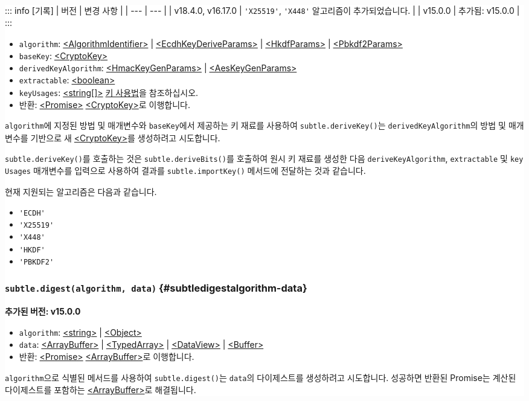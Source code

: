 ::: info [기록]
| 버전 | 변경 사항 |
| --- | --- |
| v18.4.0, v16.17.0 | `'X25519'`, `'X448'` 알고리즘이 추가되었습니다. |
| v15.0.0 | 추가됨: v15.0.0 |
:::

- `algorithm`: [\<AlgorithmIdentifier\>](/ko/nodejs/api/webcrypto#class-algorithmidentifier) | [\<EcdhKeyDeriveParams\>](/ko/nodejs/api/webcrypto#class-ecdhkeyderiveparams) | [\<HkdfParams\>](/ko/nodejs/api/webcrypto#class-hkdfparams) | [\<Pbkdf2Params\>](/ko/nodejs/api/webcrypto#class-pbkdf2params)
- `baseKey`: [\<CryptoKey\>](/ko/nodejs/api/webcrypto#class-cryptokey)
- `derivedKeyAlgorithm`: [\<HmacKeyGenParams\>](/ko/nodejs/api/webcrypto#class-hmackeygenparams) | [\<AesKeyGenParams\>](/ko/nodejs/api/webcrypto#class-aeskeygenparams)
- `extractable`: [\<boolean\>](https://developer.mozilla.org/en-US/docs/Web/JavaScript/Data_structures#Boolean_type)
- `keyUsages`: [\<string[]\>](https://developer.mozilla.org/en-US/docs/Web/JavaScript/Data_structures#String_type) [키 사용법](/ko/nodejs/api/webcrypto#cryptokeyusages)을 참조하십시오.
- 반환: [\<Promise\>](https://developer.mozilla.org/en-US/docs/Web/JavaScript/Reference/Global_Objects/Promise) [\<CryptoKey\>](/ko/nodejs/api/webcrypto#class-cryptokey)로 이행합니다.

`algorithm`에 지정된 방법 및 매개변수와 `baseKey`에서 제공하는 키 재료를 사용하여 `subtle.deriveKey()`는 `derivedKeyAlgorithm`의 방법 및 매개변수를 기반으로 새 [\<CryptoKey\>](/ko/nodejs/api/webcrypto#class-cryptokey)를 생성하려고 시도합니다.

`subtle.deriveKey()`를 호출하는 것은 `subtle.deriveBits()`를 호출하여 원시 키 재료를 생성한 다음 `deriveKeyAlgorithm`, `extractable` 및 `keyUsages` 매개변수를 입력으로 사용하여 결과를 `subtle.importKey()` 메서드에 전달하는 것과 같습니다.

현재 지원되는 알고리즘은 다음과 같습니다.

- `'ECDH'`
- `'X25519'`
- `'X448'`
- `'HKDF'`
- `'PBKDF2'`


### `subtle.digest(algorithm, data)` {#subtledigestalgorithm-data}

**추가된 버전: v15.0.0**

- `algorithm`: [\<string\>](https://developer.mozilla.org/en-US/docs/Web/JavaScript/Data_structures#String_type) | [\<Object\>](https://developer.mozilla.org/en-US/docs/Web/JavaScript/Reference/Global_Objects/Object)
- `data`: [\<ArrayBuffer\>](https://developer.mozilla.org/en-US/docs/Web/JavaScript/Reference/Global_Objects/ArrayBuffer) | [\<TypedArray\>](https://developer.mozilla.org/en-US/docs/Web/JavaScript/Reference/Global_Objects/TypedArray) | [\<DataView\>](https://developer.mozilla.org/en-US/docs/Web/JavaScript/Reference/Global_Objects/DataView) | [\<Buffer\>](/ko/nodejs/api/buffer#class-buffer)
- 반환: [\<Promise\>](https://developer.mozilla.org/en-US/docs/Web/JavaScript/Reference/Global_Objects/Promise) [\<ArrayBuffer\>](https://developer.mozilla.org/en-US/docs/Web/JavaScript/Reference/Global_Objects/ArrayBuffer)로 이행합니다.

`algorithm`으로 식별된 메서드를 사용하여 `subtle.digest()`는 `data`의 다이제스트를 생성하려고 시도합니다. 성공하면 반환된 Promise는 계산된 다이제스트를 포함하는 [\<ArrayBuffer\>](https://developer.mozilla.org/en-US/docs/Web/JavaScript/Reference/Global_Objects/ArrayBuffer)로 해결됩니다.

